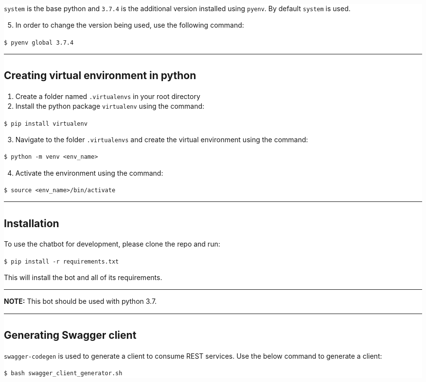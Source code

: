 `system` is the base python and `3.7.4` is the additional version installed using `pyenv`. By default `system` is used.

5. In order to change the version being used, use the following command:

```
$ pyenv global 3.7.4
```

---

## Creating virtual environment in python

1. Create a folder named `.virtualenvs` in your root directory
2. Install the python package `virtualenv` using the command:

```
$ pip install virtualenv
```

3. Navigate to the folder `.virtualenvs` and create the virtual environment using the command:

```
$ python -m venv <env_name>
```

4. Activate the environment using the command:

```
$ source <env_name>/bin/activate
```

---

## Installation

To use the chatbot for development, please clone the repo and run:

```
$ pip install -r requirements.txt
```

This will install the bot and all of its requirements.

---

**NOTE:**
This bot should be used with python 3.7.

---

## Generating Swagger client

`swagger-codegen` is used to generate a client to consume REST services. Use the below command to generate a client:

```
$ bash swagger_client_generator.sh
```
